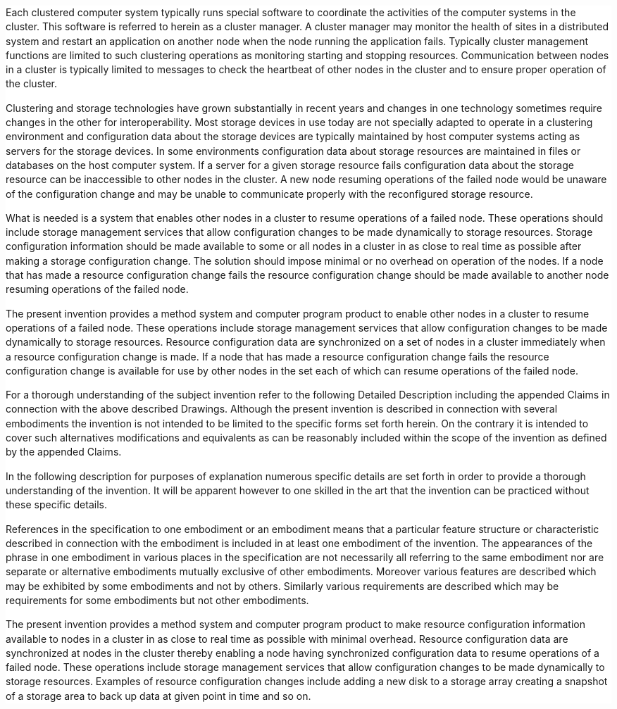 Each clustered computer system typically runs special software to coordinate the activities of the computer systems in the cluster. This software is referred to herein as a cluster manager. A cluster manager may monitor the health of sites in a distributed system and restart an application on another node when the node running the application fails. Typically cluster management functions are limited to such clustering operations as monitoring starting and stopping resources. Communication between nodes in a cluster is typically limited to messages to check the heartbeat of other nodes in the cluster and to ensure proper operation of the cluster.

Clustering and storage technologies have grown substantially in recent years and changes in one technology sometimes require changes in the other for interoperability. Most storage devices in use today are not specially adapted to operate in a clustering environment and configuration data about the storage devices are typically maintained by host computer systems acting as servers for the storage devices. In some environments configuration data about storage resources are maintained in files or databases on the host computer system. If a server for a given storage resource fails configuration data about the storage resource can be inaccessible to other nodes in the cluster. A new node resuming operations of the failed node would be unaware of the configuration change and may be unable to communicate properly with the reconfigured storage resource.

What is needed is a system that enables other nodes in a cluster to resume operations of a failed node. These operations should include storage management services that allow configuration changes to be made dynamically to storage resources. Storage configuration information should be made available to some or all nodes in a cluster in as close to real time as possible after making a storage configuration change. The solution should impose minimal or no overhead on operation of the nodes. If a node that has made a resource configuration change fails the resource configuration change should be made available to another node resuming operations of the failed node.

The present invention provides a method system and computer program product to enable other nodes in a cluster to resume operations of a failed node. These operations include storage management services that allow configuration changes to be made dynamically to storage resources. Resource configuration data are synchronized on a set of nodes in a cluster immediately when a resource configuration change is made. If a node that has made a resource configuration change fails the resource configuration change is available for use by other nodes in the set each of which can resume operations of the failed node.

For a thorough understanding of the subject invention refer to the following Detailed Description including the appended Claims in connection with the above described Drawings. Although the present invention is described in connection with several embodiments the invention is not intended to be limited to the specific forms set forth herein. On the contrary it is intended to cover such alternatives modifications and equivalents as can be reasonably included within the scope of the invention as defined by the appended Claims.

In the following description for purposes of explanation numerous specific details are set forth in order to provide a thorough understanding of the invention. It will be apparent however to one skilled in the art that the invention can be practiced without these specific details.

References in the specification to one embodiment or an embodiment means that a particular feature structure or characteristic described in connection with the embodiment is included in at least one embodiment of the invention. The appearances of the phrase in one embodiment in various places in the specification are not necessarily all referring to the same embodiment nor are separate or alternative embodiments mutually exclusive of other embodiments. Moreover various features are described which may be exhibited by some embodiments and not by others. Similarly various requirements are described which may be requirements for some embodiments but not other embodiments.

The present invention provides a method system and computer program product to make resource configuration information available to nodes in a cluster in as close to real time as possible with minimal overhead. Resource configuration data are synchronized at nodes in the cluster thereby enabling a node having synchronized configuration data to resume operations of a failed node. These operations include storage management services that allow configuration changes to be made dynamically to storage resources. Examples of resource configuration changes include adding a new disk to a storage array creating a snapshot of a storage area to back up data at given point in time and so on.

